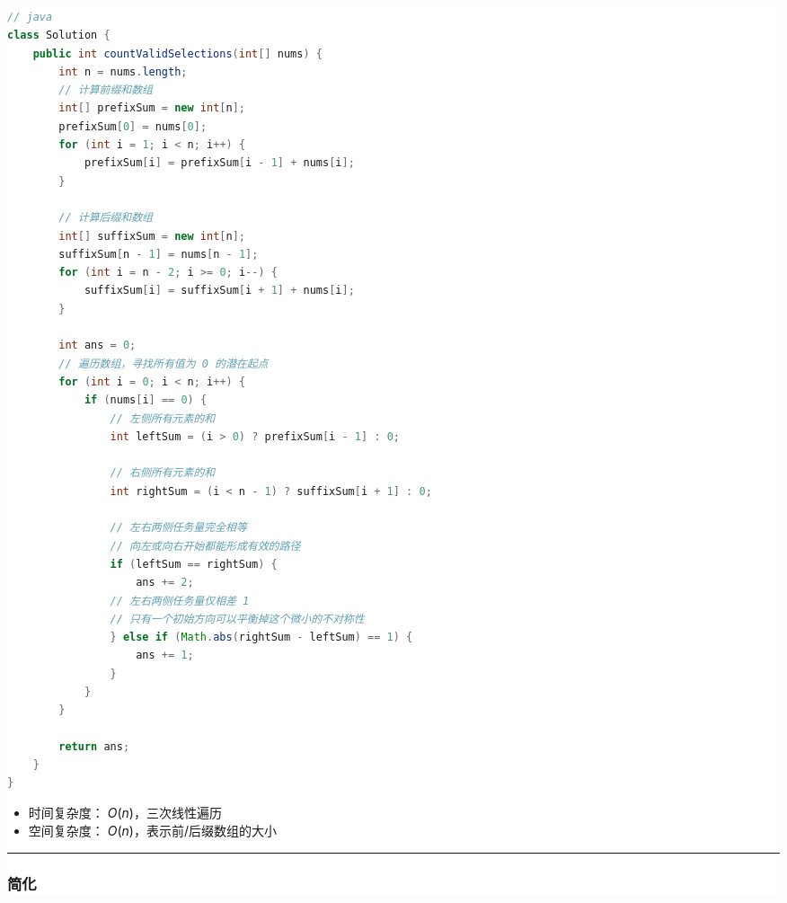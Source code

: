 ```Java
// java
class Solution {
    public int countValidSelections(int[] nums) {
        int n = nums.length;
        // 计算前缀和数组
        int[] prefixSum = new int[n];
        prefixSum[0] = nums[0];
        for (int i = 1; i < n; i++) {
            prefixSum[i] = prefixSum[i - 1] + nums[i];
        }

        // 计算后缀和数组
        int[] suffixSum = new int[n];
        suffixSum[n - 1] = nums[n - 1];
        for (int i = n - 2; i >= 0; i--) {
            suffixSum[i] = suffixSum[i + 1] + nums[i];
        }

        int ans = 0;
        // 遍历数组，寻找所有值为 0 的潜在起点
        for (int i = 0; i < n; i++) {
            if (nums[i] == 0) {
                // 左侧所有元素的和
                int leftSum = (i > 0) ? prefixSum[i - 1] : 0;

                // 右侧所有元素的和
                int rightSum = (i < n - 1) ? suffixSum[i + 1] : 0;

                // 左右两侧任务量完全相等
                // 向左或向右开始都能形成有效的路径
                if (leftSum == rightSum) {
                    ans += 2;
                // 左右两侧任务量仅相差 1
                // 只有一个初始方向可以平衡掉这个微小的不对称性
                } else if (Math.abs(rightSum - leftSum) == 1) {
                    ans += 1;
                }
            }
        }

        return ans;
    }
}
```

- 时间复杂度： $O(n)$，三次线性遍历
- 空间复杂度： $O(n)$，表示前/后缀数组的大小

---

### 简化
